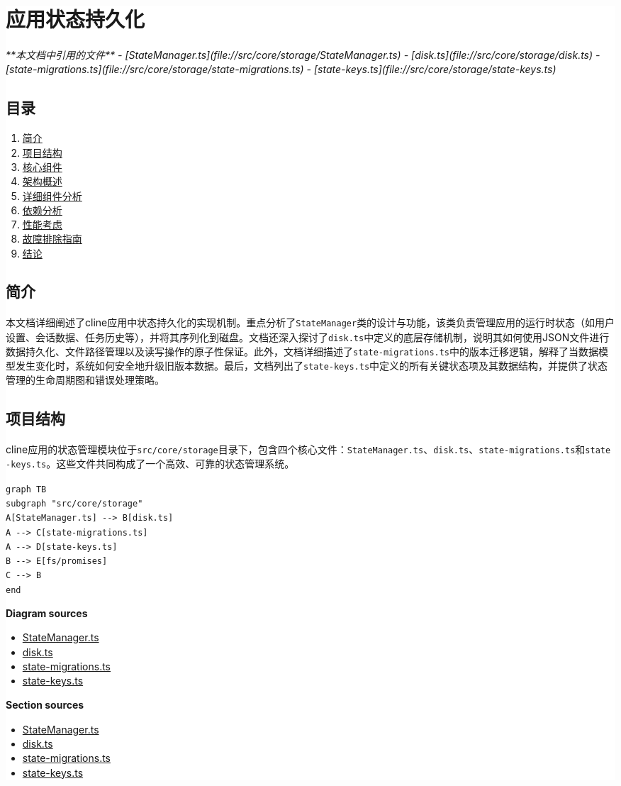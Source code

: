# 应用状态持久化

<cite>
**本文档中引用的文件**  
- [StateManager.ts](file://src/core/storage/StateManager.ts)
- [disk.ts](file://src/core/storage/disk.ts)
- [state-migrations.ts](file://src/core/storage/state-migrations.ts)
- [state-keys.ts](file://src/core/storage/state-keys.ts)
</cite>

## 目录
1. [简介](#简介)
2. [项目结构](#项目结构)
3. [核心组件](#核心组件)
4. [架构概述](#架构概述)
5. [详细组件分析](#详细组件分析)
6. [依赖分析](#依赖分析)
7. [性能考虑](#性能考虑)
8. [故障排除指南](#故障排除指南)
9. [结论](#结论)

## 简介
本文档详细阐述了cline应用中状态持久化的实现机制。重点分析了`StateManager`类的设计与功能，该类负责管理应用的运行时状态（如用户设置、会话数据、任务历史等），并将其序列化到磁盘。文档还深入探讨了`disk.ts`中定义的底层存储机制，说明其如何使用JSON文件进行数据持久化、文件路径管理以及读写操作的原子性保证。此外，文档详细描述了`state-migrations.ts`中的版本迁移逻辑，解释了当数据模型发生变化时，系统如何安全地升级旧版本数据。最后，文档列出了`state-keys.ts`中定义的所有关键状态项及其数据结构，并提供了状态管理的生命周期图和错误处理策略。

## 项目结构
cline应用的状态管理模块位于`src/core/storage`目录下，包含四个核心文件：`StateManager.ts`、`disk.ts`、`state-migrations.ts`和`state-keys.ts`。这些文件共同构成了一个高效、可靠的状态管理系统。

```mermaid
graph TB
subgraph "src/core/storage"
A[StateManager.ts] --> B[disk.ts]
A --> C[state-migrations.ts]
A --> D[state-keys.ts]
B --> E[fs/promises]
C --> B
end
```

**Diagram sources**
- [StateManager.ts](file://src/core/storage/StateManager.ts)
- [disk.ts](file://src/core/storage/disk.ts)
- [state-migrations.ts](file://src/core/storage/state-migrations.ts)
- [state-keys.ts](file://src/core/storage/state-keys.ts)

**Section sources**
- [StateManager.ts](file://src/core/storage/StateManager.ts)
- [disk.ts](file://src/core/storage/disk.ts)
- [state-migrations.ts](file://src/core/storage/state-migrations.ts)
- [state-keys.ts](file://src/core/storage/state-keys.ts)
